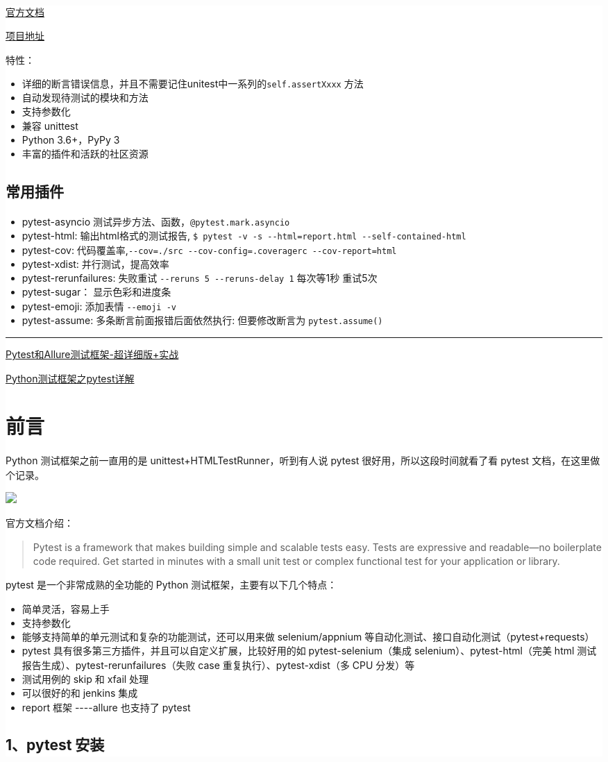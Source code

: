 [官方文档](https://docs.pytest.org/en/stable/)

[项目地址](https://github.com/pytest-dev/pytest)

特性：

- 详细的断言错误信息，并且不需要记住unitest中一系列的`self.assertXxxx` 方法
- 自动发现待测试的模块和方法
- 支持参数化
- 兼容 unittest
- Python 3.6+，PyPy 3
- 丰富的插件和活跃的社区资源

## 常用插件

- pytest-asyncio 测试异步方法、函数，`@pytest.mark.asyncio`
- pytest-html: 输出html格式的测试报告, `$ pytest -v -s --html=report.html --self-contained-html`
- pytest-cov: 代码覆盖率,`--cov=./src --cov-config=.coveragerc --cov-report=html`
- pytest-xdist: 并行测试，提高效率
- pytest-rerunfailures: 失败重试 `--reruns 5 --reruns-delay 1` 每次等1秒 重试5次
- pytest-sugar： 显示色彩和进度条
- pytest-emoji: 添加表情  `--emoji -v`
- pytest-assume: 多条断言前面报错后面依然执行: 但要修改断言为 `pytest.assume()`

---

[Pytest和Allure测试框架-超详细版+实战](https://blog.csdn.net/qq_42610167/article/details/101204066)

[Python测试框架之pytest详解](https://blog.csdn.net/lovedingd/article/details/98952868)

前言
==

Python 测试框架之前一直用的是 unittest+HTMLTestRunner，听到有人说 pytest 很好用，所以这段时间就看了看 pytest 文档，在这里做个记录。

![](https://imgconvert.csdnimg.cn/aHR0cHM6Ly91cGxvYWQtaW1hZ2VzLmppYW5zaHUuaW8vdXBsb2FkX2ltYWdlcy82NTM2Nzc3LTc0MTI0YmU0YTZiMGE1ZmUucG5nP2ltYWdlTW9ncjIvYXV0by1vcmllbnQvc3RyaXAlN0NpbWFnZVZpZXcyLzIvdy8yNDUvZm9ybWF0L3dlYnA)

官方文档介绍：

> Pytest is a framework that makes building simple and scalable tests easy. Tests are expressive and readable—no boilerplate code required. Get started in minutes with a small unit test or complex functional test for your application or library.

pytest 是一个非常成熟的全功能的 Python 测试框架，主要有以下几个特点：

*   简单灵活，容易上手
*   支持参数化
*   能够支持简单的单元测试和复杂的功能测试，还可以用来做 selenium/appnium 等自动化测试、接口自动化测试（pytest+requests）
*   pytest 具有很多第三方插件，并且可以自定义扩展，比较好用的如 pytest-selenium（集成 selenium）、pytest-html（完美 html 测试报告生成）、pytest-rerunfailures（失败 case 重复执行）、pytest-xdist（多 CPU 分发）等
*   测试用例的 skip 和 xfail 处理
*   可以很好的和 jenkins 集成
*   report 框架 ----allure 也支持了 pytest

1、pytest 安装
-----------
